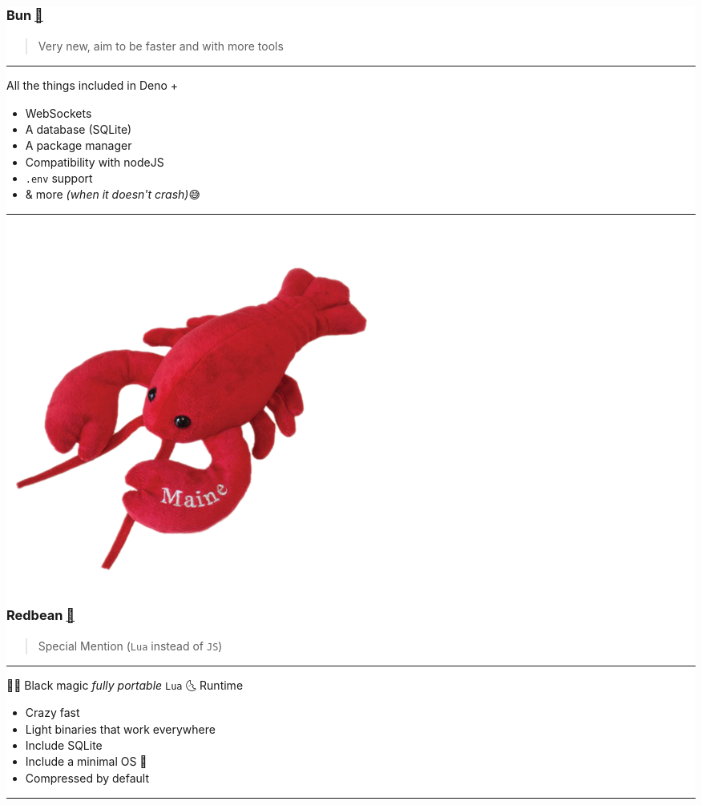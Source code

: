 ### Bun [🔗](https://bun.sh)

> Very new, aim to be faster and with more tools

---

All the things included in Deno +
- WebSockets
- A database (SQLite)
- A package manager
- Compatibility with nodeJS
- `.env` support
- & more *(when it doesn't crash)*😅

---

![redbean](./redbean.png)

### Redbean [🔗](https://redbean.dev/)

> Special Mention (`Lua` instead of `JS`)

---

🧙‍♀️ Black magic *fully portable* `Lua` 🌜 Runtime

- Crazy fast
- Light binaries that work everywhere
- Include SQLite
- Include a minimal OS 💃
- Compressed by default

---
